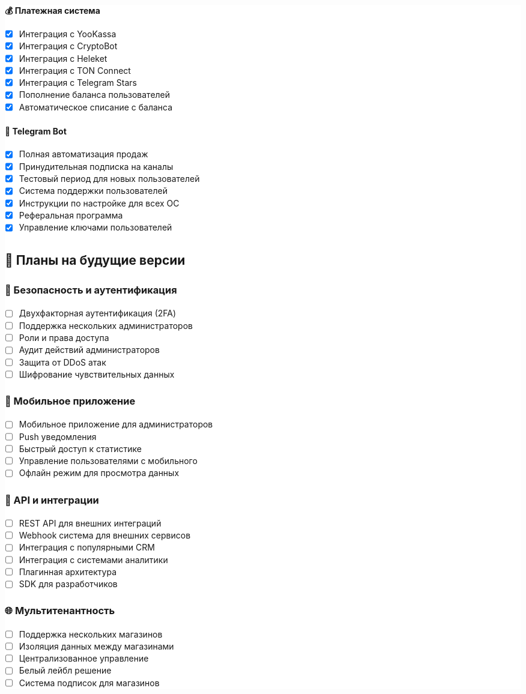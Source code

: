 #### 💰 Платежная система
- [x] Интеграция с YooKassa
- [x] Интеграция с CryptoBot
- [x] Интеграция с Heleket
- [x] Интеграция с TON Connect
- [x] Интеграция с Telegram Stars
- [x] Пополнение баланса пользователей
- [x] Автоматическое списание с баланса

#### 🤖 Telegram Bot
- [x] Полная автоматизация продаж
- [x] Принудительная подписка на каналы
- [x] Тестовый период для новых пользователей
- [x] Система поддержки пользователей
- [x] Инструкции по настройке для всех ОС
- [x] Реферальная программа
- [x] Управление ключами пользователей

## 🚀 Планы на будущие версии

### 🔐 Безопасность и аутентификация
- [ ] Двухфакторная аутентификация (2FA)
- [ ] Поддержка нескольких администраторов
- [ ] Роли и права доступа
- [ ] Аудит действий администраторов
- [ ] Защита от DDoS атак
- [ ] Шифрование чувствительных данных

### 📱 Мобильное приложение
- [ ] Мобильное приложение для администраторов
- [ ] Push уведомления
- [ ] Быстрый доступ к статистике
- [ ] Управление пользователями с мобильного
- [ ] Офлайн режим для просмотра данных

### 🔄 API и интеграции
- [ ] REST API для внешних интеграций
- [ ] Webhook система для внешних сервисов
- [ ] Интеграция с популярными CRM
- [ ] Интеграция с системами аналитики
- [ ] Плагинная архитектура
- [ ] SDK для разработчиков

### 🌐 Мультитенантность
- [ ] Поддержка нескольких магазинов
- [ ] Изоляция данных между магазинами
- [ ] Централизованное управление
- [ ] Белый лейбл решение
- [ ] Система подписок для магазинов
